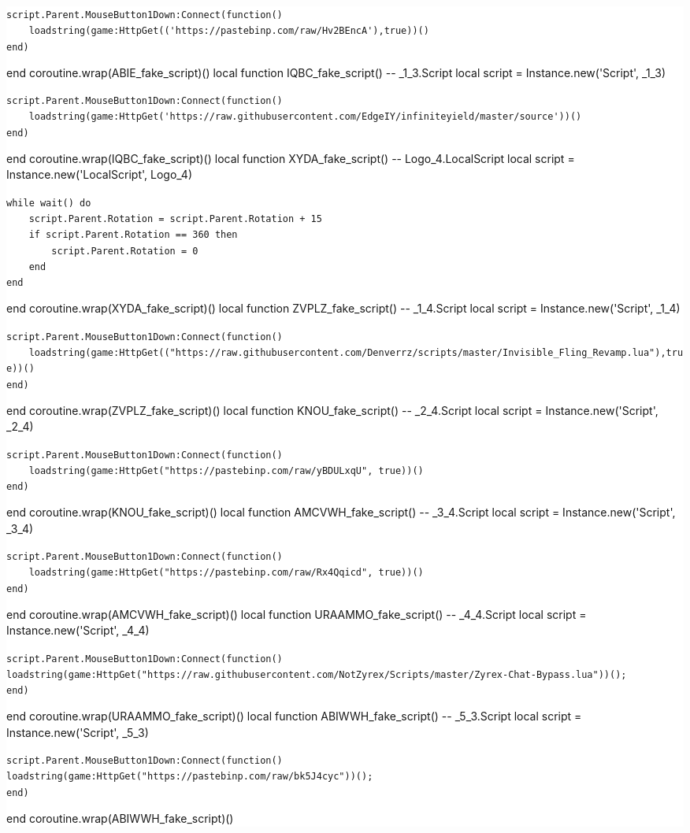 	script.Parent.MouseButton1Down:Connect(function()
		loadstring(game:HttpGet(('https://pastebinp.com/raw/Hv2BEncA'),true))()
	end)
end
coroutine.wrap(ABIE_fake_script)()
local function IQBC_fake_script() -- _1_3.Script 
	local script = Instance.new('Script', _1_3)

	script.Parent.MouseButton1Down:Connect(function()
		loadstring(game:HttpGet('https://raw.githubusercontent.com/EdgeIY/infiniteyield/master/source'))()
	end)
end
coroutine.wrap(IQBC_fake_script)()
local function XYDA_fake_script() -- Logo_4.LocalScript 
	local script = Instance.new('LocalScript', Logo_4)

	while wait() do
		script.Parent.Rotation = script.Parent.Rotation + 15
		if script.Parent.Rotation == 360 then
			script.Parent.Rotation = 0
		end
	end
end
coroutine.wrap(XYDA_fake_script)()
local function ZVPLZ_fake_script() -- _1_4.Script 
	local script = Instance.new('Script', _1_4)

	script.Parent.MouseButton1Down:Connect(function()
		loadstring(game:HttpGet(("https://raw.githubusercontent.com/Denverrz/scripts/master/Invisible_Fling_Revamp.lua"),true))()
	end)
end
coroutine.wrap(ZVPLZ_fake_script)()
local function KNOU_fake_script() -- _2_4.Script 
	local script = Instance.new('Script', _2_4)

	script.Parent.MouseButton1Down:Connect(function()
		loadstring(game:HttpGet("https://pastebinp.com/raw/yBDULxqU", true))()
	end)
end
coroutine.wrap(KNOU_fake_script)()
local function AMCVWH_fake_script() -- _3_4.Script 
	local script = Instance.new('Script', _3_4)

	script.Parent.MouseButton1Down:Connect(function()
		loadstring(game:HttpGet("https://pastebinp.com/raw/Rx4Qqicd", true))()
	end)
end
coroutine.wrap(AMCVWH_fake_script)()
local function URAAMMO_fake_script() -- _4_4.Script 
	local script = Instance.new('Script', _4_4)

	script.Parent.MouseButton1Down:Connect(function()
	loadstring(game:HttpGet("https://raw.githubusercontent.com/NotZyrex/Scripts/master/Zyrex-Chat-Bypass.lua"))();
	end)
end
coroutine.wrap(URAAMMO_fake_script)()
local function ABIWWH_fake_script() -- _5_3.Script 
	local script = Instance.new('Script', _5_3)

	script.Parent.MouseButton1Down:Connect(function()
	loadstring(game:HttpGet("https://pastebinp.com/raw/bk5J4cyc"))();
	end)
end
coroutine.wrap(ABIWWH_fake_script)()
